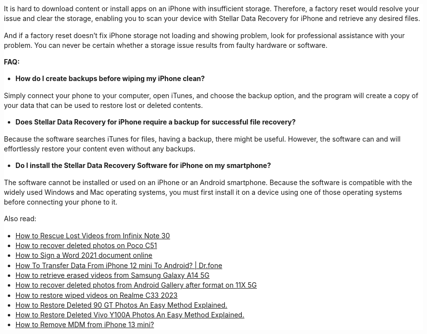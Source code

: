 It is hard to download content or install apps on an iPhone with insufficient storage. Therefore, a factory reset would resolve your issue and clear the storage, enabling you to scan your device with Stellar Data Recovery for iPhone and retrieve any desired files.

And if a factory reset doesn’t fix iPhone storage not loading and showing problem, look for professional assistance with your problem. You can never be certain whether a storage issue results from faulty hardware or software.

**FAQ:**

- **How do I create backups before wiping my iPhone clean?**

Simply connect your phone to your computer, open iTunes, and choose the backup option, and the program will create a copy of your data that can be used to restore lost or deleted contents.

- **Does Stellar Data Recovery for iPhone require a backup for successful file recovery?**

Because the software searches iTunes for files, having a backup, there might be useful. However, the software can and will effortlessly restore your content even without any backups.

- **Do I install the Stellar Data Recovery Software for iPhone on my smartphone?**

The software cannot be installed or used on an iPhone or an Android smartphone. Because the software is compatible with the widely used Windows and Mac operating systems, you must first install it on a device using one of those operating systems before connecting your phone to it.


<ins class="adsbygoogle"
     style="display:block"
     data-ad-format="autorelaxed"
     data-ad-client="ca-pub-7571918770474297"
     data-ad-slot="1223367746"></ins>
<ins class="adsbygoogle"
     style="display:block"
     data-ad-client="ca-pub-7571918770474297"
     data-ad-slot="8358498916"
     data-ad-format="auto"
     data-full-width-responsive="true"></ins>
<span class="atpl-alsoreadstyle">Also read:</span>
<div><ul>
<li><a href="https://blog-min.techidaily.com/how-to-rescue-lost-videos-from-infinix-note-30-by-fonelab-android-recover-video/"><u>How to Rescue Lost Videos from Infinix Note 30</u></a></li>
<li><a href="https://blog-min.techidaily.com/how-to-recover-deleted-photos-on-poco-c51-by-stellar-photo-recovery-android-mobile-photo-recover/"><u>How to recover deleted photos on Poco C51</u></a></li>
<li><a href="https://blog-min.techidaily.com/how-to-sign-a-word-2021-document-online-by-ldigisigner-sign-a-word-sign-a-word/"><u>How to Sign a Word 2021 document online</u></a></li>
<li><a href="https://blog-min.techidaily.com/how-to-transfer-data-from-iphone-12-mini-to-android-drfone-by-drfone-transfer-data-from-ios-transfer-data-from-ios/"><u>How To Transfer Data From iPhone 12 mini To Android? | Dr.fone</u></a></li>
<li><a href="https://blog-min.techidaily.com/how-to-retrieve-erased-videos-from-samsung-galaxy-a14-5g-by-fonelab-android-recover-video/"><u>How to retrieve erased videos from Samsung Galaxy A14 5G</u></a></li>
<li><a href="https://blog-min.techidaily.com/how-to-recover-deleted-photos-from-android-gallery-after-format-on-11x-5g-by-stellar-photo-recovery-android-mobile-photo-recover/"><u>How to recover deleted photos from Android Gallery after format on 11X 5G</u></a></li>
<li><a href="https://blog-min.techidaily.com/how-to-restore-wiped-videos-on-realme-c33-2023-by-fonelab-android-recover-video/"><u>How to restore wiped videos on Realme C33 2023</u></a></li>
<li><a href="https://blog-min.techidaily.com/how-to-restore-deleted-90-gt-photos-an-easy-method-explained-by-fonelab-android-recover-photos/"><u>How to Restore Deleted 90 GT Photos  An Easy Method Explained.</u></a></li>
<li><a href="https://blog-min.techidaily.com/how-to-restore-deleted-vivo-y100a-photos-an-easy-method-explained-by-fonelab-android-recover-photos/"><u>How to Restore Deleted Vivo Y100A Photos  An Easy Method Explained.</u></a></li>
<li><a href="https://blog-min.techidaily.com/how-to-remove-mdm-from-iphone-13-mini-by-drfone-ios-unlock-ios-unlock/"><u>How to Remove MDM from iPhone 13 mini?</u></a></li>